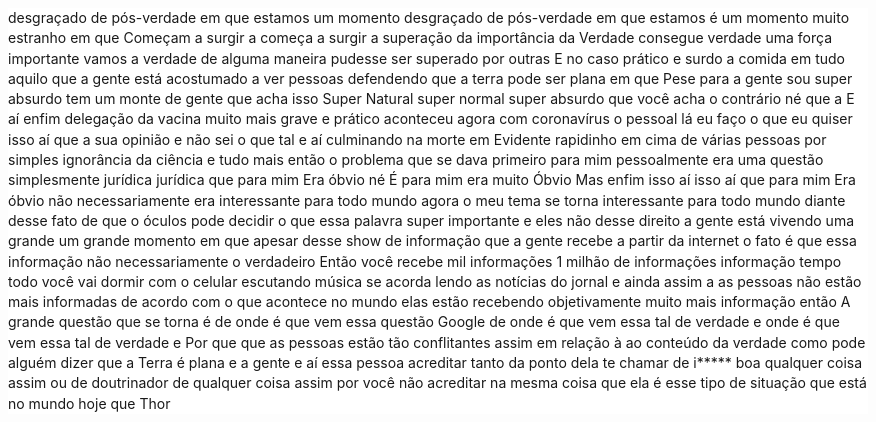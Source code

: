 desgraçado de pós-verdade em que estamos
um momento desgraçado de pós-verdade em
que estamos é um momento muito estranho
em que Começam a surgir a começa a
surgir a superação da importância da
Verdade consegue verdade uma força
importante vamos a verdade de alguma
maneira pudesse ser superado por outras
E no caso prático e surdo a comida em
tudo aquilo que a gente está acostumado
a ver pessoas defendendo que a terra
pode ser plana em que Pese para a gente
sou super absurdo tem um monte de gente
que acha isso Super Natural super normal
super absurdo que você acha o contrário
né que a E aí enfim delegação da vacina
muito mais grave e prático aconteceu
agora com coronavírus o pessoal lá eu
faço o que eu quiser isso aí que a sua
opinião e não sei o que tal e aí
culminando na morte em Evidente
rapidinho em cima de várias pessoas por
simples ignorância da ciência e tudo
mais então o problema que se dava
primeiro para mim pessoalmente era uma
questão simplesmente jurídica jurídica
que para mim Era óbvio né É para mim era
muito Óbvio Mas enfim isso aí isso aí
que para mim Era óbvio não
necessariamente era interessante para
todo mundo agora o meu tema se torna
interessante para todo mundo diante
desse fato de que o óculos pode decidir
o que essa palavra super importante e
eles não desse direito
a gente está vivendo uma grande um
grande momento em que apesar desse show
de informação que a gente recebe a
partir da internet o fato é que essa
informação não necessariamente o
verdadeiro Então você recebe mil
informações 1 milhão de informações
informação tempo todo você vai dormir
com o celular escutando música se acorda
lendo as notícias do jornal e ainda
assim a as pessoas não estão mais
informadas de acordo com o que acontece
no mundo elas estão recebendo
objetivamente muito mais informação
então A grande questão que se torna é de
onde é que vem essa questão Google de
onde é que vem essa tal de verdade e
onde é que vem essa tal de verdade e Por
que que as pessoas estão tão
conflitantes assim em relação à ao
conteúdo da verdade como pode alguém
dizer que a Terra é plana e a gente e aí
essa pessoa acreditar tanto da ponto
dela te chamar de i***** boa qualquer
coisa assim ou de doutrinador de
qualquer coisa assim por você não
acreditar na mesma coisa que ela é esse
tipo de situação que está no mundo hoje
que Thor